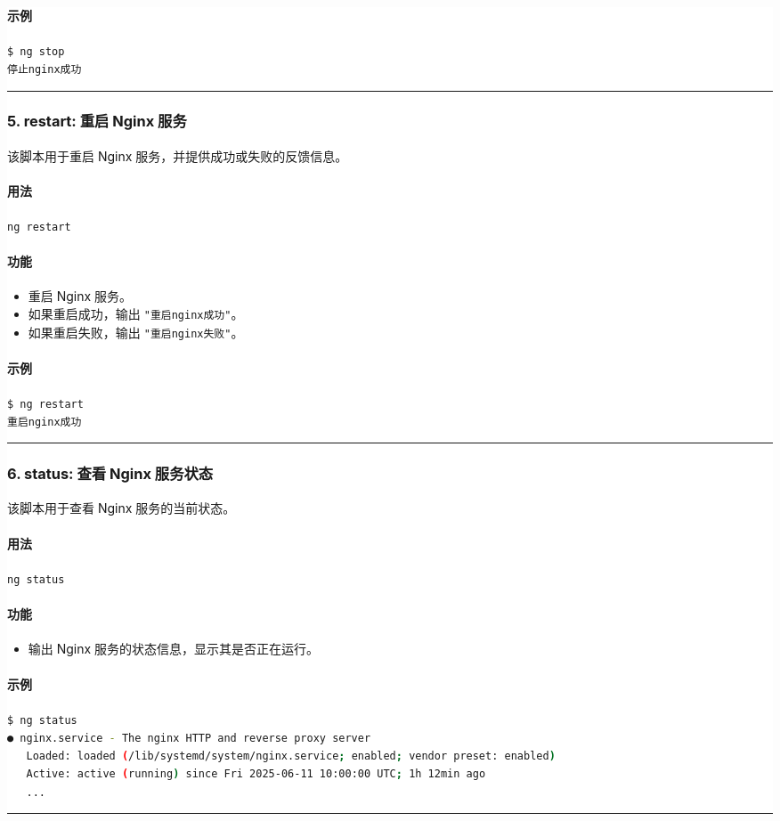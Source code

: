 #### 示例

```bash
$ ng stop
停止nginx成功
```

---

### 5. **restart**: 重启 Nginx 服务

该脚本用于重启 Nginx 服务，并提供成功或失败的反馈信息。

#### 用法

```bash
ng restart
```

#### 功能

* 重启 Nginx 服务。
* 如果重启成功，输出 `"重启nginx成功"`。
* 如果重启失败，输出 `"重启nginx失败"`。

#### 示例

```bash
$ ng restart
重启nginx成功
```

---

### 6. **status**: 查看 Nginx 服务状态

该脚本用于查看 Nginx 服务的当前状态。

#### 用法

```bash
ng status
```

#### 功能

* 输出 Nginx 服务的状态信息，显示其是否正在运行。

#### 示例

```bash
$ ng status
● nginx.service - The nginx HTTP and reverse proxy server
   Loaded: loaded (/lib/systemd/system/nginx.service; enabled; vendor preset: enabled)
   Active: active (running) since Fri 2025-06-11 10:00:00 UTC; 1h 12min ago
   ...
```

---